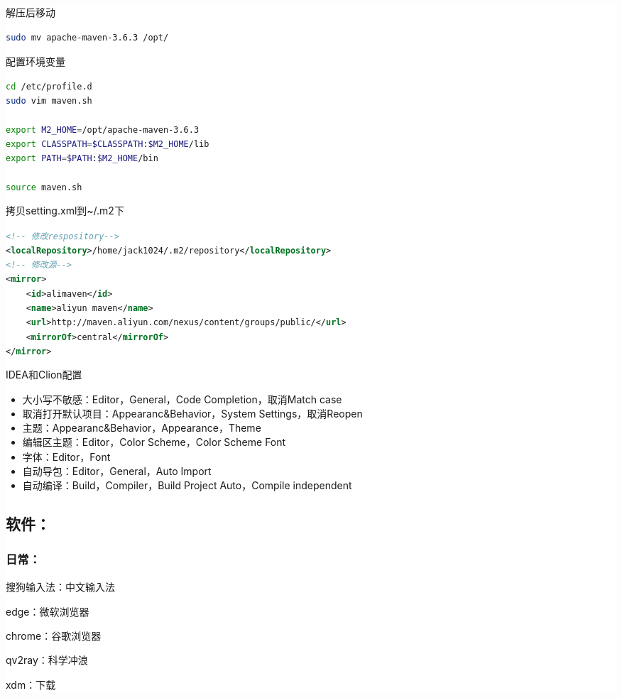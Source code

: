 解压后移动

```bash
sudo mv apache-maven-3.6.3 /opt/
```

配置环境变量

```bash
cd /etc/profile.d
sudo vim maven.sh

export M2_HOME=/opt/apache-maven-3.6.3
export CLASSPATH=$CLASSPATH:$M2_HOME/lib
export PATH=$PATH:$M2_HOME/bin

source maven.sh
```

拷贝setting.xml到~/.m2下

```xml
<!-- 修改respository-->
<localRepository>/home/jack1024/.m2/repository</localRepository>
<!-- 修改源-->
<mirror>
	<id>alimaven</id>
	<name>aliyun maven</name>
	<url>http://maven.aliyun.com/nexus/content/groups/public/</url>
	<mirrorOf>central</mirrorOf>
</mirror>
```

IDEA和Clion配置

* 大小写不敏感：Editor，General，Code Completion，取消Match case
* 取消打开默认项目：Appearanc&Behavior，System Settings，取消Reopen
* 主题：Appearanc&Behavior，Appearance，Theme
* 编辑区主题：Editor，Color Scheme，Color Scheme Font
* 字体：Editor，Font
* 自动导包：Editor，General，Auto Import
* 自动编译：Build，Compiler，Build Project Auto，Compile independent

## 软件：

### 日常：

搜狗输入法：中文输入法

edge：微软浏览器

chrome：谷歌浏览器

qv2ray：科学冲浪

xdm：下载
